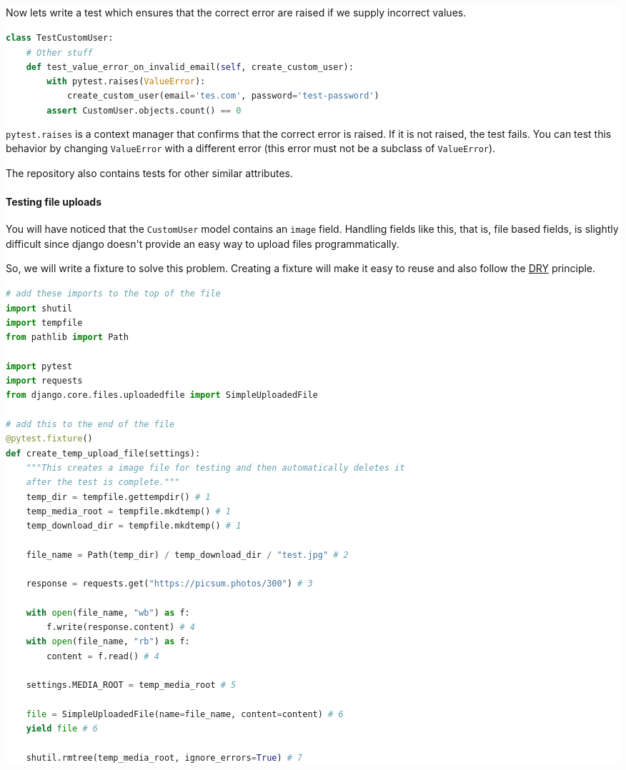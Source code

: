 Now lets write a test which ensures that the correct error are raised if we supply
incorrect values.

```python [tests/accounts/test_models.py]
class TestCustomUser:
    # Other stuff
    def test_value_error_on_invalid_email(self, create_custom_user):
        with pytest.raises(ValueError):
            create_custom_user(email='tes.com', password='test-password')
        assert CustomUser.objects.count() == 0
```

`pytest.raises` is a context manager that confirms that the correct error is raised. If it
is not raised, the test fails. You can test this behavior by changing `ValueError` with a
different error (this error must not be a subclass of `ValueError`).

The repository also contains tests for other similar attributes.

#### Testing file uploads

You will have noticed that the `CustomUser` model contains an `image` field. Handling
fields like this, that is, file based fields, is slightly difficult since django doesn't
provide an easy way to upload files programmatically.

So, we will write a fixture to solve this problem. Creating a fixture will make it easy
to reuse and also follow the [DRY](https://en.wikipedia.org/wiki/Don%27t_repeat_yourself)
principle.

```python [tests/conftest.py]
# add these imports to the top of the file
import shutil
import tempfile
from pathlib import Path

import pytest
import requests
from django.core.files.uploadedfile import SimpleUploadedFile

# add this to the end of the file
@pytest.fixture()
def create_temp_upload_file(settings):
    """This creates a image file for testing and then automatically deletes it
    after the test is complete."""
    temp_dir = tempfile.gettempdir() # 1
    temp_media_root = tempfile.mkdtemp() # 1
    temp_download_dir = tempfile.mkdtemp() # 1

    file_name = Path(temp_dir) / temp_download_dir / "test.jpg" # 2

    response = requests.get("https://picsum.photos/300") # 3

    with open(file_name, "wb") as f:
        f.write(response.content) # 4
    with open(file_name, "rb") as f:
        content = f.read() # 4

    settings.MEDIA_ROOT = temp_media_root # 5

    file = SimpleUploadedFile(name=file_name, content=content) # 6
    yield file # 6

    shutil.rmtree(temp_media_root, ignore_errors=True) # 7
```
